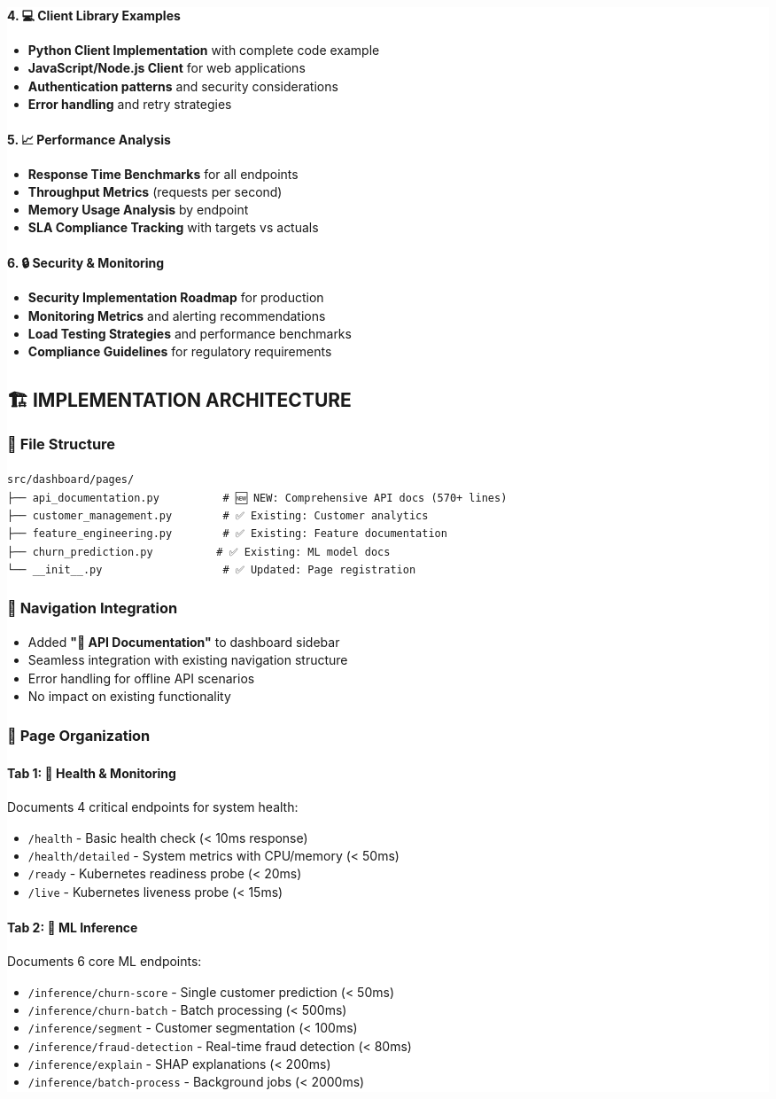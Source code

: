 #### **4. 💻 Client Library Examples**
- **Python Client Implementation** with complete code example
- **JavaScript/Node.js Client** for web applications
- **Authentication patterns** and security considerations
- **Error handling** and retry strategies

#### **5. 📈 Performance Analysis**
- **Response Time Benchmarks** for all endpoints
- **Throughput Metrics** (requests per second)
- **Memory Usage Analysis** by endpoint
- **SLA Compliance Tracking** with targets vs actuals

#### **6. 🔒 Security & Monitoring**
- **Security Implementation Roadmap** for production
- **Monitoring Metrics** and alerting recommendations
- **Load Testing Strategies** and performance benchmarks
- **Compliance Guidelines** for regulatory requirements

## 🏗️ **IMPLEMENTATION ARCHITECTURE**

### 📁 **File Structure**
```
src/dashboard/pages/
├── api_documentation.py          # 🆕 NEW: Comprehensive API docs (570+ lines)
├── customer_management.py        # ✅ Existing: Customer analytics
├── feature_engineering.py        # ✅ Existing: Feature documentation
├── churn_prediction.py          # ✅ Existing: ML model docs
└── __init__.py                   # ✅ Updated: Page registration
```

### 🧭 **Navigation Integration**
- Added **"🔌 API Documentation"** to dashboard sidebar
- Seamless integration with existing navigation structure
- Error handling for offline API scenarios
- No impact on existing functionality

### 🎯 **Page Organization**

#### **Tab 1: 🏥 Health & Monitoring**
Documents 4 critical endpoints for system health:
- `/health` - Basic health check (< 10ms response)
- `/health/detailed` - System metrics with CPU/memory (< 50ms)
- `/ready` - Kubernetes readiness probe (< 20ms)
- `/live` - Kubernetes liveness probe (< 15ms)

#### **Tab 2: 🤖 ML Inference**
Documents 6 core ML endpoints:
- `/inference/churn-score` - Single customer prediction (< 50ms)
- `/inference/churn-batch` - Batch processing (< 500ms)
- `/inference/segment` - Customer segmentation (< 100ms)
- `/inference/fraud-detection` - Real-time fraud detection (< 80ms)
- `/inference/explain` - SHAP explanations (< 200ms)
- `/inference/batch-process` - Background jobs (< 2000ms)
